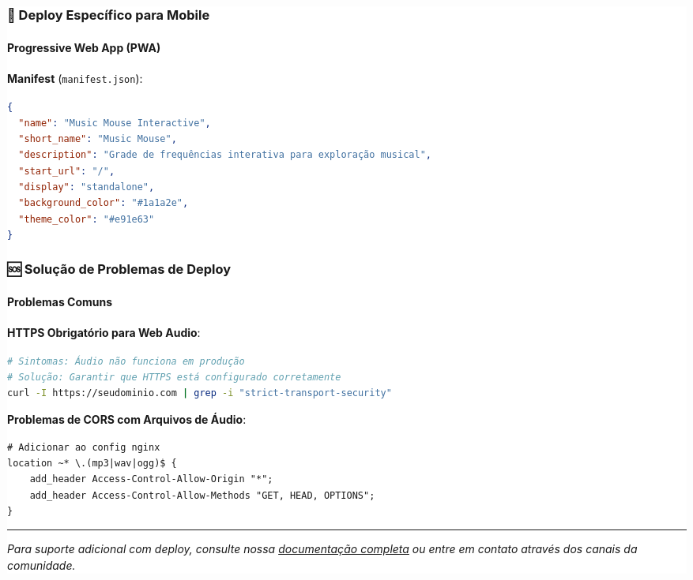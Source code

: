 ### 📱 Deploy Específico para Mobile

#### Progressive Web App (PWA)

**Manifest** (`manifest.json`):
```json
{
  "name": "Music Mouse Interactive",
  "short_name": "Music Mouse",
  "description": "Grade de frequências interativa para exploração musical",
  "start_url": "/",
  "display": "standalone",
  "background_color": "#1a1a2e",
  "theme_color": "#e91e63"
}
```

### 🆘 Solução de Problemas de Deploy

#### Problemas Comuns

**HTTPS Obrigatório para Web Audio**:
```bash
# Sintomas: Áudio não funciona em produção
# Solução: Garantir que HTTPS está configurado corretamente
curl -I https://seudominio.com | grep -i "strict-transport-security"
```

**Problemas de CORS com Arquivos de Áudio**:
```nginx
# Adicionar ao config nginx
location ~* \.(mp3|wav|ogg)$ {
    add_header Access-Control-Allow-Origin "*";
    add_header Access-Control-Allow-Methods "GET, HEAD, OPTIONS";
}
```

---

*Para suporte adicional com deploy, consulte nossa [documentação completa](../README.md) ou entre em contato através dos canais da comunidade.*